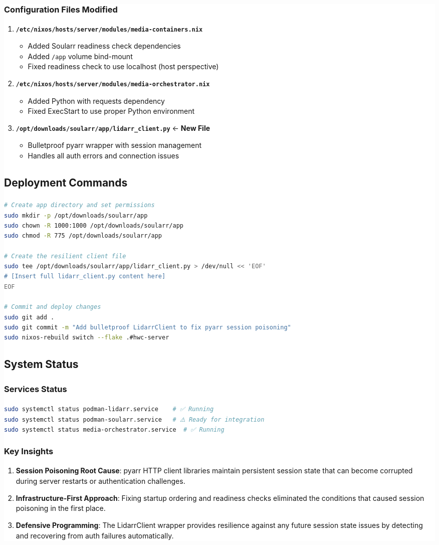 ### Configuration Files Modified

1. **`/etc/nixos/hosts/server/modules/media-containers.nix`**
   - Added Soularr readiness check dependencies
   - Added `/app` volume bind-mount
   - Fixed readiness check to use localhost (host perspective)

2. **`/etc/nixos/hosts/server/modules/media-orchestrator.nix`**  
   - Added Python with requests dependency
   - Fixed ExecStart to use proper Python environment

3. **`/opt/downloads/soularr/app/lidarr_client.py`** ← **New File**
   - Bulletproof pyarr wrapper with session management
   - Handles all auth errors and connection issues

## Deployment Commands

```bash
# Create app directory and set permissions
sudo mkdir -p /opt/downloads/soularr/app
sudo chown -R 1000:1000 /opt/downloads/soularr/app
sudo chmod -R 775 /opt/downloads/soularr/app

# Create the resilient client file
sudo tee /opt/downloads/soularr/app/lidarr_client.py > /dev/null << 'EOF'
# [Insert full lidarr_client.py content here]
EOF

# Commit and deploy changes
sudo git add .
sudo git commit -m "Add bulletproof LidarrClient to fix pyarr session poisoning"
sudo nixos-rebuild switch --flake .#hwc-server
```

## System Status

### Services Status
```bash
sudo systemctl status podman-lidarr.service    # ✅ Running
sudo systemctl status podman-soularr.service   # ⚠️ Ready for integration
sudo systemctl status media-orchestrator.service  # ✅ Running
```

### Key Insights

1. **Session Poisoning Root Cause**: pyarr HTTP client libraries maintain persistent session state that can become corrupted during server restarts or authentication challenges.

2. **Infrastructure-First Approach**: Fixing startup ordering and readiness checks eliminated the conditions that caused session poisoning in the first place.

3. **Defensive Programming**: The LidarrClient wrapper provides resilience against any future session state issues by detecting and recovering from auth failures automatically.
